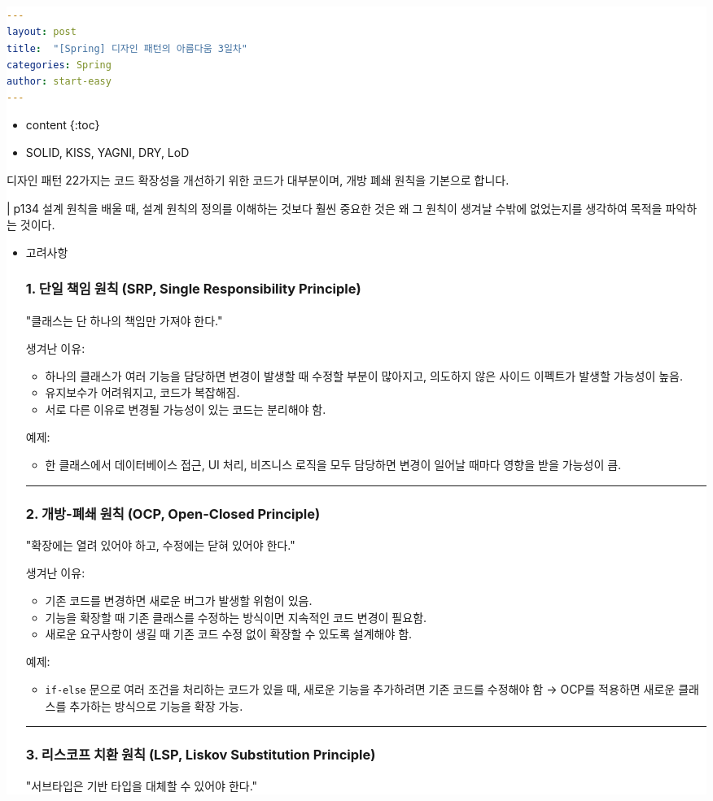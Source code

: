 ```yaml
---
layout: post
title:  "[Spring] 디자인 패턴의 아름다움 3일차"
categories: Spring
author: start-easy
---
```

* content
{:toc}

* SOLID, KISS, YAGNI, DRY, LoD

디자인 패턴 22가지는 코드 확장성을 개선하기 위한 코드가 대부분이며, 개방 폐쇄 원칙을 기본으로 합니다.

| p134
설계 원칙을 배울 때, 설계 원칙의 정의를 이해하는 것보다 훨씬 중요한 것은 왜 그 원칙이 생겨날 수밖에 없었는지를 생각하여 목적을 파악하는 것이다.

- 고려사항
    
  ### 1. **단일 책임 원칙 (SRP, Single Responsibility Principle)**
  
  "클래스는 단 하나의 책임만 가져야 한다."
  
  생겨난 이유:
  
  - 하나의 클래스가 여러 기능을 담당하면 변경이 발생할 때 수정할 부분이 많아지고, 의도하지 않은 사이드 이펙트가 발생할 가능성이 높음.
  - 유지보수가 어려워지고, 코드가 복잡해짐.
  - 서로 다른 이유로 변경될 가능성이 있는 코드는 분리해야 함.
  
  예제:
  
  - 한 클래스에서 데이터베이스 접근, UI 처리, 비즈니스 로직을 모두 담당하면 변경이 일어날 때마다 영향을 받을 가능성이 큼.
    
  ---
  
  ### 2. **개방-폐쇄 원칙 (OCP, Open-Closed Principle)**
  
  "확장에는 열려 있어야 하고, 수정에는 닫혀 있어야 한다."
  
  
  생겨난 이유:
  
  - 기존 코드를 변경하면 새로운 버그가 발생할 위험이 있음.
  - 기능을 확장할 때 기존 클래스를 수정하는 방식이면 지속적인 코드 변경이 필요함.
  - 새로운 요구사항이 생길 때 기존 코드 수정 없이 확장할 수 있도록 설계해야 함.
  
  예제:
  
  - `if-else` 문으로 여러 조건을 처리하는 코드가 있을 때, 새로운 기능을 추가하려면 기존 코드를 수정해야 함 → OCP를 적용하면 새로운 클래스를 추가하는 방식으로 기능을 확장 가능.
  
  ---
  
  ### 3. **리스코프 치환 원칙 (LSP, Liskov Substitution Principle)**
  
    "서브타입은 기반 타입을 대체할 수 있어야 한다."
    